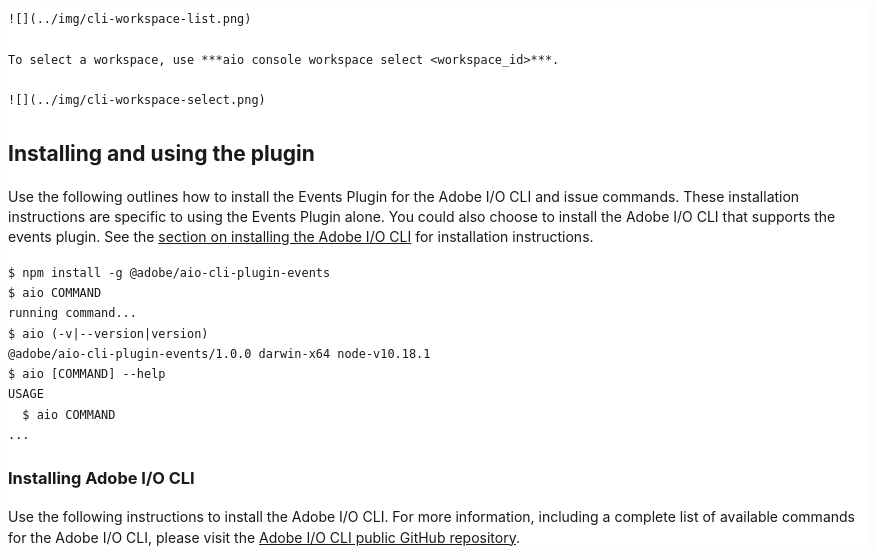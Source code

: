     ![](../img/cli-workspace-list.png)

    To select a workspace, use ***aio console workspace select <workspace_id>***.

    ![](../img/cli-workspace-select.png)

## Installing and using the plugin

Use the following outlines how to install the Events Plugin for the Adobe I/O CLI and issue commands. These installation instructions are specific to using the Events Plugin alone. You could also choose to install the Adobe I/O CLI that supports the events plugin. See the [section on installing the Adobe I/O CLI](#installing-adobe-io-cli) for installation instructions.

```shell
$ npm install -g @adobe/aio-cli-plugin-events
$ aio COMMAND
running command...
$ aio (-v|--version|version)
@adobe/aio-cli-plugin-events/1.0.0 darwin-x64 node-v10.18.1
$ aio [COMMAND] --help
USAGE
  $ aio COMMAND
...
```

### Installing Adobe I/O CLI

Use the following instructions to install the Adobe I/O CLI. For more information, including a complete list of available commands for the Adobe I/O CLI, please visit the [Adobe I/O CLI public GitHub repository](https://github.com/adobe/aio-cli).
